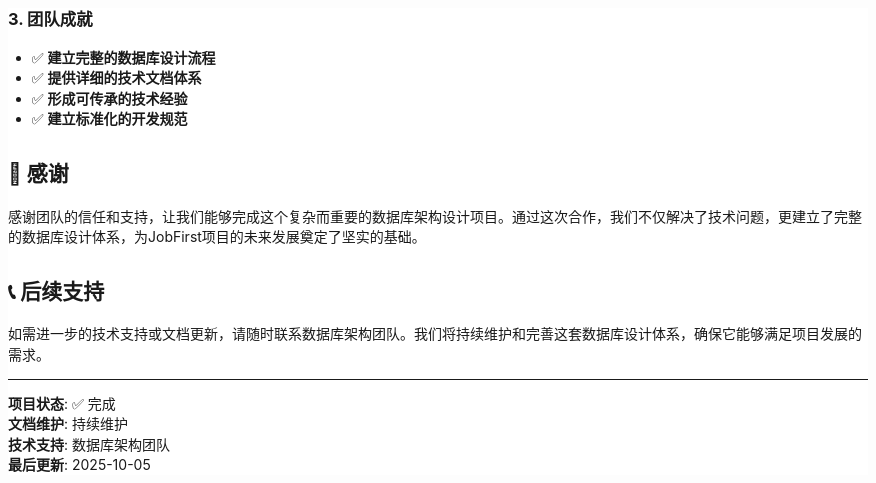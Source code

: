 ### 3. 团队成就
- ✅ **建立完整的数据库设计流程**
- ✅ **提供详细的技术文档体系**
- ✅ **形成可传承的技术经验**
- ✅ **建立标准化的开发规范**

## 🙏 感谢

感谢团队的信任和支持，让我们能够完成这个复杂而重要的数据库架构设计项目。通过这次合作，我们不仅解决了技术问题，更建立了完整的数据库设计体系，为JobFirst项目的未来发展奠定了坚实的基础。

## 📞 后续支持

如需进一步的技术支持或文档更新，请随时联系数据库架构团队。我们将持续维护和完善这套数据库设计体系，确保它能够满足项目发展的需求。

---

**项目状态**: ✅ 完成  
**文档维护**: 持续维护  
**技术支持**: 数据库架构团队  
**最后更新**: 2025-10-05
